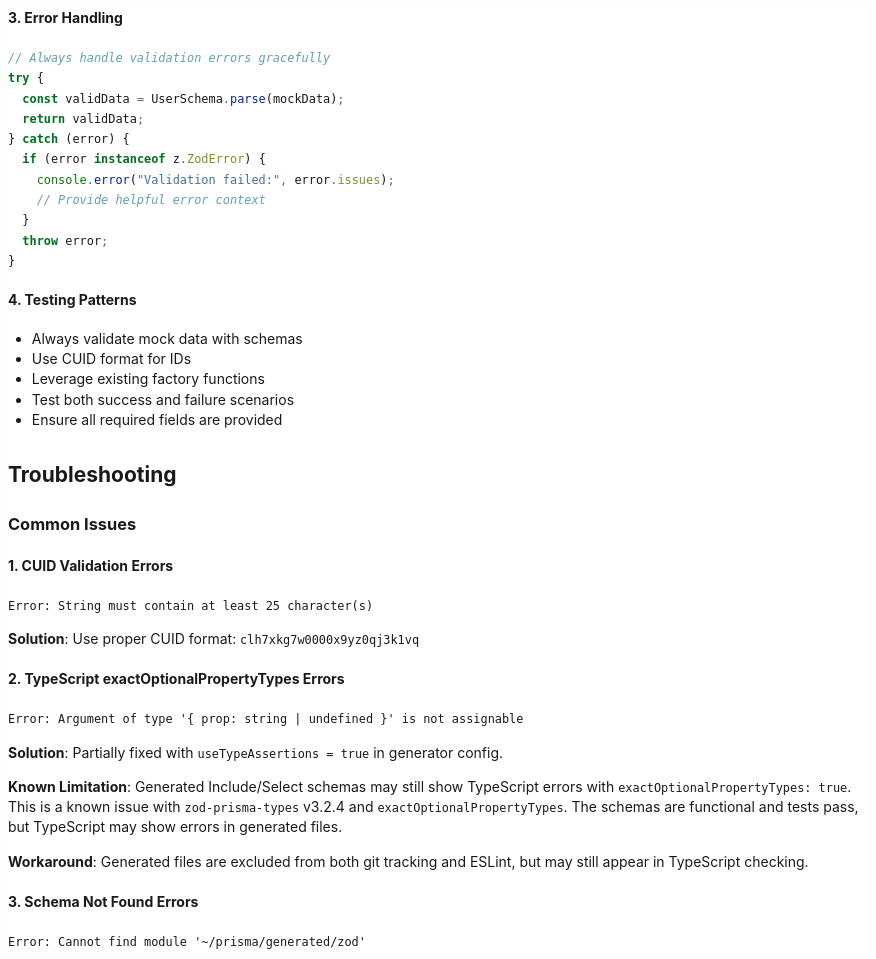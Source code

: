 #### 3. Error Handling

```typescript
// Always handle validation errors gracefully
try {
  const validData = UserSchema.parse(mockData);
  return validData;
} catch (error) {
  if (error instanceof z.ZodError) {
    console.error("Validation failed:", error.issues);
    // Provide helpful error context
  }
  throw error;
}
```

#### 4. Testing Patterns

- Always validate mock data with schemas
- Use CUID format for IDs
- Leverage existing factory functions
- Test both success and failure scenarios
- Ensure all required fields are provided

## Troubleshooting

### Common Issues

#### 1. CUID Validation Errors

```
Error: String must contain at least 25 character(s)
```

**Solution**: Use proper CUID format: `clh7xkg7w0000x9yz0qj3k1vq`

#### 2. TypeScript exactOptionalPropertyTypes Errors

```
Error: Argument of type '{ prop: string | undefined }' is not assignable
```

**Solution**: Partially fixed with `useTypeAssertions = true` in generator config.

**Known Limitation**: Generated Include/Select schemas may still show TypeScript errors with `exactOptionalPropertyTypes: true`. This is a known issue with `zod-prisma-types` v3.2.4 and `exactOptionalPropertyTypes`. The schemas are functional and tests pass, but TypeScript may show errors in generated files.

**Workaround**: Generated files are excluded from both git tracking and ESLint, but may still appear in TypeScript checking.

#### 3. Schema Not Found Errors

```
Error: Cannot find module '~/prisma/generated/zod'
```
